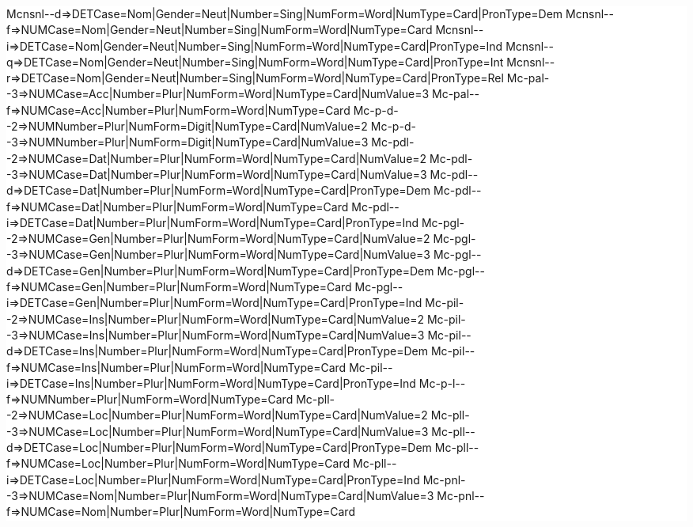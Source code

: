   <tr><td>Mcnsnl--d</td><td>=&gt;</td><td>DET</td><td>Case=Nom|Gender=Neut|Number=Sing|NumForm=Word|NumType=Card|PronType=Dem</td><td><em></em></td></tr>
  <tr style="background:lightgray"><td>Mcnsnl--f</td><td>=&gt;</td><td>NUM</td><td>Case=Nom|Gender=Neut|Number=Sing|NumForm=Word|NumType=Card</td><td><em></em></td></tr>
  <tr><td>Mcnsnl--i</td><td>=&gt;</td><td>DET</td><td>Case=Nom|Gender=Neut|Number=Sing|NumForm=Word|NumType=Card|PronType=Ind</td><td><em></em></td></tr>
  <tr style="background:lightgray"><td>Mcnsnl--q</td><td>=&gt;</td><td>DET</td><td>Case=Nom|Gender=Neut|Number=Sing|NumForm=Word|NumType=Card|PronType=Int</td><td><em></em></td></tr>
  <tr><td>Mcnsnl--r</td><td>=&gt;</td><td>DET</td><td>Case=Nom|Gender=Neut|Number=Sing|NumForm=Word|NumType=Card|PronType=Rel</td><td><em></em></td></tr>
  <tr style="background:lightgray"><td>Mc-pal--3</td><td>=&gt;</td><td>NUM</td><td>Case=Acc|Number=Plur|NumForm=Word|NumType=Card|NumValue=3</td><td><em></em></td></tr>
  <tr><td>Mc-pal--f</td><td>=&gt;</td><td>NUM</td><td>Case=Acc|Number=Plur|NumForm=Word|NumType=Card</td><td><em></em></td></tr>
  <tr style="background:lightgray"><td>Mc-p-d--2</td><td>=&gt;</td><td>NUM</td><td>Number=Plur|NumForm=Digit|NumType=Card|NumValue=2</td><td><em></em></td></tr>
  <tr><td>Mc-p-d--3</td><td>=&gt;</td><td>NUM</td><td>Number=Plur|NumForm=Digit|NumType=Card|NumValue=3</td><td><em></em></td></tr>
  <tr style="background:lightgray"><td>Mc-pdl--2</td><td>=&gt;</td><td>NUM</td><td>Case=Dat|Number=Plur|NumForm=Word|NumType=Card|NumValue=2</td><td><em></em></td></tr>
  <tr><td>Mc-pdl--3</td><td>=&gt;</td><td>NUM</td><td>Case=Dat|Number=Plur|NumForm=Word|NumType=Card|NumValue=3</td><td><em></em></td></tr>
  <tr style="background:lightgray"><td>Mc-pdl--d</td><td>=&gt;</td><td>DET</td><td>Case=Dat|Number=Plur|NumForm=Word|NumType=Card|PronType=Dem</td><td><em></em></td></tr>
  <tr><td>Mc-pdl--f</td><td>=&gt;</td><td>NUM</td><td>Case=Dat|Number=Plur|NumForm=Word|NumType=Card</td><td><em></em></td></tr>
  <tr style="background:lightgray"><td>Mc-pdl--i</td><td>=&gt;</td><td>DET</td><td>Case=Dat|Number=Plur|NumForm=Word|NumType=Card|PronType=Ind</td><td><em></em></td></tr>
  <tr><td>Mc-pgl--2</td><td>=&gt;</td><td>NUM</td><td>Case=Gen|Number=Plur|NumForm=Word|NumType=Card|NumValue=2</td><td><em></em></td></tr>
  <tr style="background:lightgray"><td>Mc-pgl--3</td><td>=&gt;</td><td>NUM</td><td>Case=Gen|Number=Plur|NumForm=Word|NumType=Card|NumValue=3</td><td><em></em></td></tr>
  <tr><td>Mc-pgl--d</td><td>=&gt;</td><td>DET</td><td>Case=Gen|Number=Plur|NumForm=Word|NumType=Card|PronType=Dem</td><td><em></em></td></tr>
  <tr style="background:lightgray"><td>Mc-pgl--f</td><td>=&gt;</td><td>NUM</td><td>Case=Gen|Number=Plur|NumForm=Word|NumType=Card</td><td><em></em></td></tr>
  <tr><td>Mc-pgl--i</td><td>=&gt;</td><td>DET</td><td>Case=Gen|Number=Plur|NumForm=Word|NumType=Card|PronType=Ind</td><td><em></em></td></tr>
  <tr style="background:lightgray"><td>Mc-pil--2</td><td>=&gt;</td><td>NUM</td><td>Case=Ins|Number=Plur|NumForm=Word|NumType=Card|NumValue=2</td><td><em></em></td></tr>
  <tr><td>Mc-pil--3</td><td>=&gt;</td><td>NUM</td><td>Case=Ins|Number=Plur|NumForm=Word|NumType=Card|NumValue=3</td><td><em></em></td></tr>
  <tr style="background:lightgray"><td>Mc-pil--d</td><td>=&gt;</td><td>DET</td><td>Case=Ins|Number=Plur|NumForm=Word|NumType=Card|PronType=Dem</td><td><em></em></td></tr>
  <tr><td>Mc-pil--f</td><td>=&gt;</td><td>NUM</td><td>Case=Ins|Number=Plur|NumForm=Word|NumType=Card</td><td><em></em></td></tr>
  <tr style="background:lightgray"><td>Mc-pil--i</td><td>=&gt;</td><td>DET</td><td>Case=Ins|Number=Plur|NumForm=Word|NumType=Card|PronType=Ind</td><td><em></em></td></tr>
  <tr><td>Mc-p-l--f</td><td>=&gt;</td><td>NUM</td><td>Number=Plur|NumForm=Word|NumType=Card</td><td><em></em></td></tr>
  <tr style="background:lightgray"><td>Mc-pll--2</td><td>=&gt;</td><td>NUM</td><td>Case=Loc|Number=Plur|NumForm=Word|NumType=Card|NumValue=2</td><td><em></em></td></tr>
  <tr><td>Mc-pll--3</td><td>=&gt;</td><td>NUM</td><td>Case=Loc|Number=Plur|NumForm=Word|NumType=Card|NumValue=3</td><td><em></em></td></tr>
  <tr style="background:lightgray"><td>Mc-pll--d</td><td>=&gt;</td><td>DET</td><td>Case=Loc|Number=Plur|NumForm=Word|NumType=Card|PronType=Dem</td><td><em></em></td></tr>
  <tr><td>Mc-pll--f</td><td>=&gt;</td><td>NUM</td><td>Case=Loc|Number=Plur|NumForm=Word|NumType=Card</td><td><em></em></td></tr>
  <tr style="background:lightgray"><td>Mc-pll--i</td><td>=&gt;</td><td>DET</td><td>Case=Loc|Number=Plur|NumForm=Word|NumType=Card|PronType=Ind</td><td><em></em></td></tr>
  <tr><td>Mc-pnl--3</td><td>=&gt;</td><td>NUM</td><td>Case=Nom|Number=Plur|NumForm=Word|NumType=Card|NumValue=3</td><td><em></em></td></tr>
  <tr style="background:lightgray"><td>Mc-pnl--f</td><td>=&gt;</td><td>NUM</td><td>Case=Nom|Number=Plur|NumForm=Word|NumType=Card</td><td><em></em></td></tr>